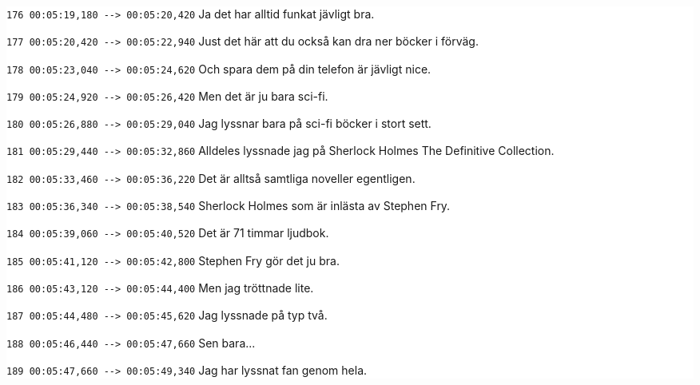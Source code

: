 

`176 00:05:19,180 --> 00:05:20,420`
Ja det har alltid funkat jävligt bra.



`177 00:05:20,420 --> 00:05:22,940`
Just det här att du också kan dra ner böcker i förväg.



`178 00:05:23,040 --> 00:05:24,620`
Och spara dem på din telefon är jävligt nice.



`179 00:05:24,920 --> 00:05:26,420`
Men det är ju bara sci-fi.



`180 00:05:26,880 --> 00:05:29,040`
Jag lyssnar bara på sci-fi böcker i stort sett.



`181 00:05:29,440 --> 00:05:32,860`
Alldeles lyssnade jag på Sherlock Holmes The Definitive Collection.



`182 00:05:33,460 --> 00:05:36,220`
Det är alltså samtliga noveller egentligen.



`183 00:05:36,340 --> 00:05:38,540`
Sherlock Holmes som är inlästa av Stephen Fry.



`184 00:05:39,060 --> 00:05:40,520`
Det är 71 timmar ljudbok.



`185 00:05:41,120 --> 00:05:42,800`
Stephen Fry gör det ju bra.



`186 00:05:43,120 --> 00:05:44,400`
Men jag tröttnade lite.



`187 00:05:44,480 --> 00:05:45,620`
Jag lyssnade på typ två.



`188 00:05:46,440 --> 00:05:47,660`
Sen bara...



`189 00:05:47,660 --> 00:05:49,340`
Jag har lyssnat fan genom hela.
